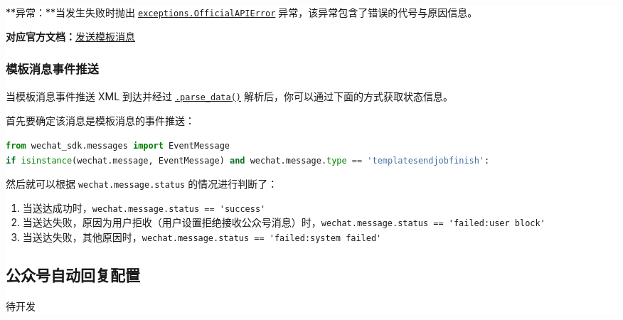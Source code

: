 **异常：**当发生失败时抛出 [`exceptions.OfficialAPIError`](/api/exception.md#officialapierror) 异常，该异常包含了错误的代号与原因信息。

**对应官方文档：**[发送模板消息](http://mp.weixin.qq.com/wiki/5/6dde9eaa909f83354e0094dc3ad99e05.html#.E5.8F.91.E9.80.81.E6.A8.A1.E6.9D.BF.E6.B6.88.E6.81.AF)

### 模板消息事件推送

当模板消息事件推送 XML 到达并经过 [`.parse_data()`](#xml) 解析后，你可以通过下面的方式获取状态信息。

首先要确定该消息是模板消息的事件推送：

```python
from wechat_sdk.messages import EventMessage
if isinstance(wechat.message, EventMessage) and wechat.message.type == 'templatesendjobfinish':
```

然后就可以根据 `wechat.message.status` 的情况进行判断了：

1. 当送达成功时，`wechat.message.status == 'success'`
2. 当送达失败，原因为用户拒收（用户设置拒绝接收公众号消息）时，`wechat.message.status == 'failed:user block'`
3. 当送达失败，其他原因时，`wechat.message.status == 'failed:system failed'`

## 公众号自动回复配置

待开发


